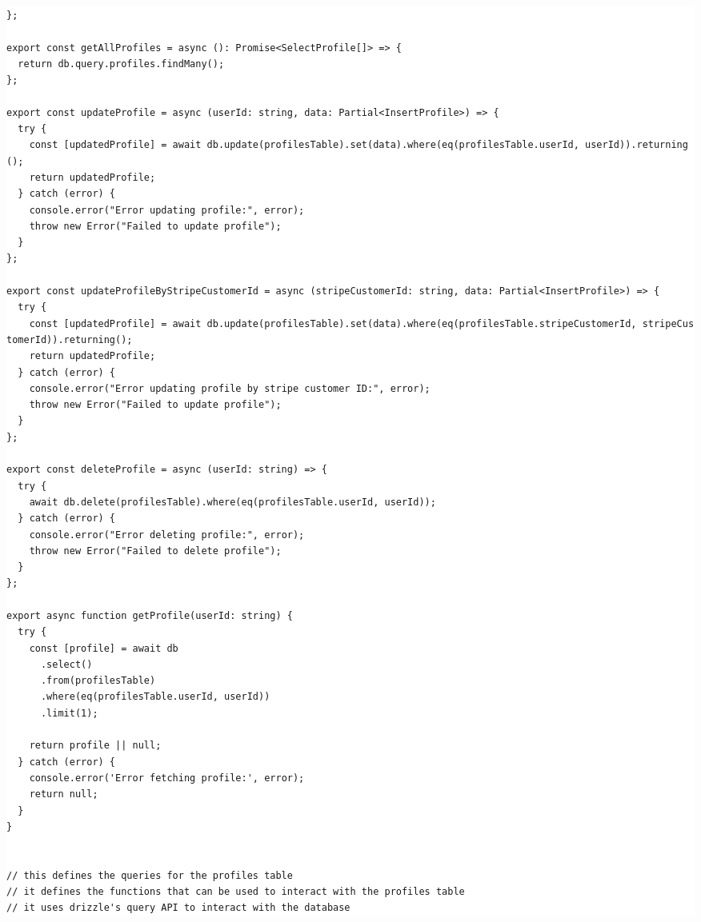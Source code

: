 ```
};

export const getAllProfiles = async (): Promise<SelectProfile[]> => {
  return db.query.profiles.findMany();
};

export const updateProfile = async (userId: string, data: Partial<InsertProfile>) => {
  try {
    const [updatedProfile] = await db.update(profilesTable).set(data).where(eq(profilesTable.userId, userId)).returning();
    return updatedProfile;
  } catch (error) {
    console.error("Error updating profile:", error);
    throw new Error("Failed to update profile");
  }
};

export const updateProfileByStripeCustomerId = async (stripeCustomerId: string, data: Partial<InsertProfile>) => {
  try {
    const [updatedProfile] = await db.update(profilesTable).set(data).where(eq(profilesTable.stripeCustomerId, stripeCustomerId)).returning();
    return updatedProfile;
  } catch (error) {
    console.error("Error updating profile by stripe customer ID:", error);
    throw new Error("Failed to update profile");
  }
};

export const deleteProfile = async (userId: string) => {
  try {
    await db.delete(profilesTable).where(eq(profilesTable.userId, userId));
  } catch (error) {
    console.error("Error deleting profile:", error);
    throw new Error("Failed to delete profile");
  }
};

export async function getProfile(userId: string) {
  try {
    const [profile] = await db
      .select()
      .from(profilesTable)
      .where(eq(profilesTable.userId, userId))
      .limit(1);
    
    return profile || null;
  } catch (error) {
    console.error('Error fetching profile:', error);
    return null;
  }
}


// this defines the queries for the profiles table
// it defines the functions that can be used to interact with the profiles table
// it uses drizzle's query API to interact with the database
```

